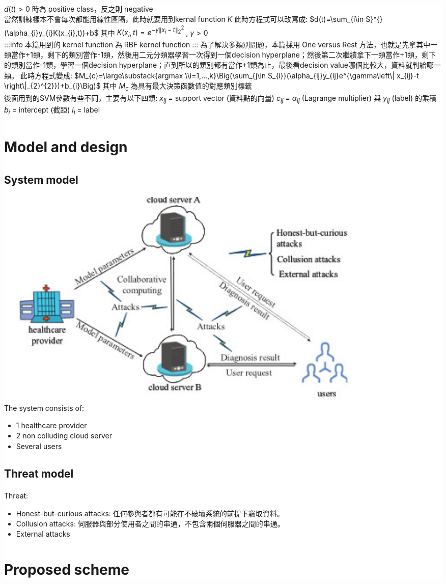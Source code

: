 $d(t)>0$ 時為 positive class，反之則 negative <br>
當然訓練樣本不會每次都能用線性區隔，此時就要用到kernal function $K$
此時方程式可以改寫成:
$d(t)=\sum_{i\in S}^{}(\alpha_{i}y_{i}K(x_{i},t))+b$
其中 $K(x_{i},t)=e^{-\gamma\left\|x_{i}-t\right\|_{2}^{2}}$ , $\gamma\gt 0$ <br>
:::info
本篇用到的 kernel function 為 RBF kernel function
:::
為了解決多類別問題，本篇採用 One versus Rest 方法，也就是先拿其中一類當作+1類，剩下的類別當作-1類，然後用二元分類器學習一次得到一個decision hyperplane；然後第二次繼續拿下一類當作+1類，剩下的類別當作-1類，學習一個decision hyperplane；直到所以的類別都有當作+1類為止，最後看decision value哪個比較大，資料就判給哪一類。
此時方程式變成:
<span id="coreFormula">$M_{c}=\large\substack{argmax \\i=1,...,k}\Big(\sum_{j\in S_{i}}(\alpha_{ij}y_{ij}e^{\gamma\left\| x_{ij}-t \right\|_{2}^{2}})+b_{i}\Big)$</span>
其中 $M_{c}$ 為具有最大決策函數值的對應類別標籤
<br>
後面用到的SVM參數有些不同，主要有以下四類:
$x_{ij}$ = support vector (資料點的向量)
$c_{ij}$ = $\alpha_{ij}$ (Lagrange multiplier) 與 $y_{ij}$ (label) 的乘積
$b_{i}$ = intercept (截距)
$l_{i}$ = label
# Model and design

## System model
<img src="img/system.jpg" width="80%"> <br>
The system consists of:
* 1 healthcare provider
* 2 non colluding cloud server
* Several users
## Threat model
Threat:
* Honest-but-curious attacks:
    任何參與者都有可能在不破壞系統的前提下竊取資料。
* Collusion attacks:
    伺服器與部分使用者之間的串通，不包含兩個伺服器之間的串通。
* External attacks
# Proposed scheme
